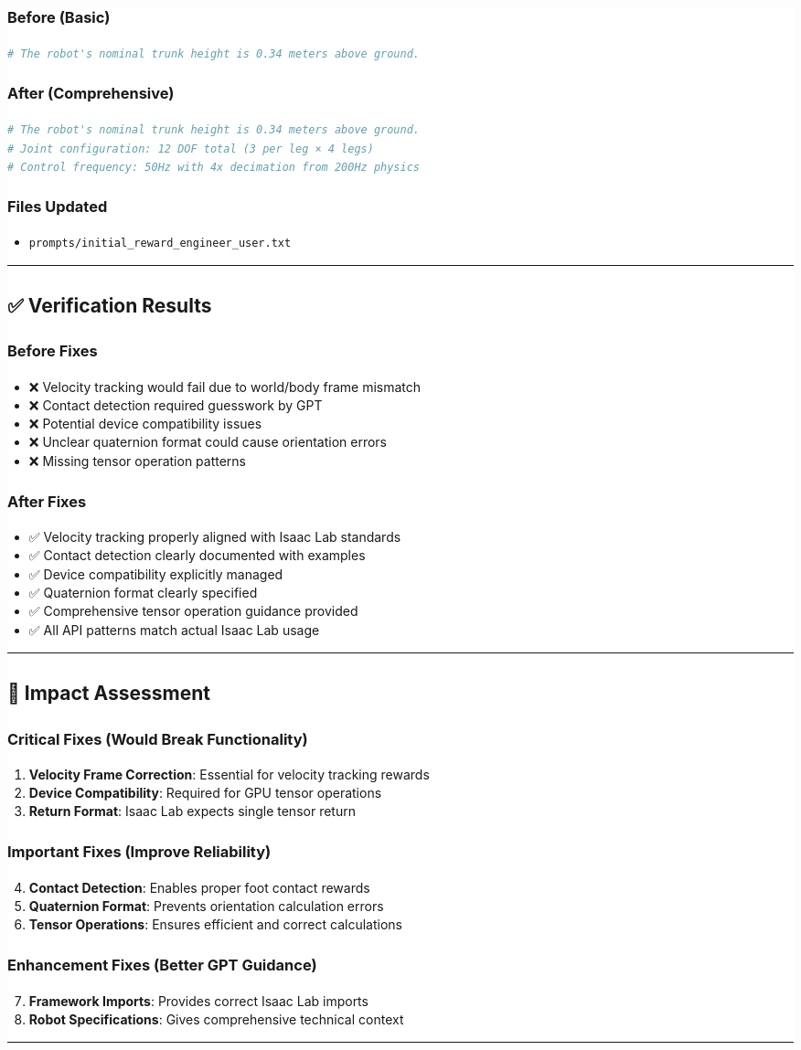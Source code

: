 ### **Before (Basic)**
```python
# The robot's nominal trunk height is 0.34 meters above ground.
```

### **After (Comprehensive)**
```python
# The robot's nominal trunk height is 0.34 meters above ground.
# Joint configuration: 12 DOF total (3 per leg × 4 legs)
# Control frequency: 50Hz with 4x decimation from 200Hz physics
```

### **Files Updated**
- `prompts/initial_reward_engineer_user.txt`

---

## ✅ **Verification Results**

### **Before Fixes**
- ❌ Velocity tracking would fail due to world/body frame mismatch
- ❌ Contact detection required guesswork by GPT
- ❌ Potential device compatibility issues
- ❌ Unclear quaternion format could cause orientation errors
- ❌ Missing tensor operation patterns

### **After Fixes**
- ✅ Velocity tracking properly aligned with Isaac Lab standards
- ✅ Contact detection clearly documented with examples
- ✅ Device compatibility explicitly managed
- ✅ Quaternion format clearly specified
- ✅ Comprehensive tensor operation guidance provided
- ✅ All API patterns match actual Isaac Lab usage

---

## 🎯 **Impact Assessment**

### **Critical Fixes** (Would Break Functionality)
1. **Velocity Frame Correction**: Essential for velocity tracking rewards
2. **Device Compatibility**: Required for GPU tensor operations
3. **Return Format**: Isaac Lab expects single tensor return

### **Important Fixes** (Improve Reliability)
4. **Contact Detection**: Enables proper foot contact rewards
5. **Quaternion Format**: Prevents orientation calculation errors
6. **Tensor Operations**: Ensures efficient and correct calculations

### **Enhancement Fixes** (Better GPT Guidance)
7. **Framework Imports**: Provides correct Isaac Lab imports
8. **Robot Specifications**: Gives comprehensive technical context

---
